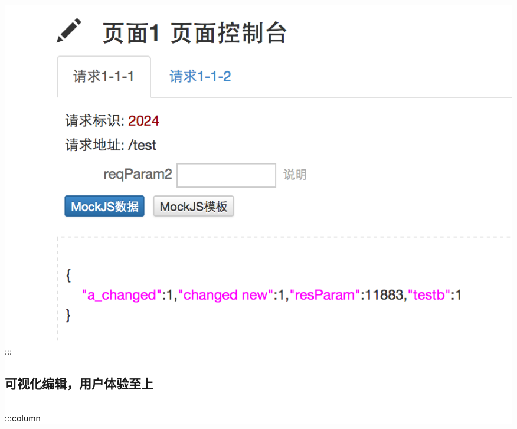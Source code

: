 ![](public/rap-scene2.png)
:::


<slide class="bg-apple aligncenter">

##  可视化编辑，用户体验至上


-------
:::column